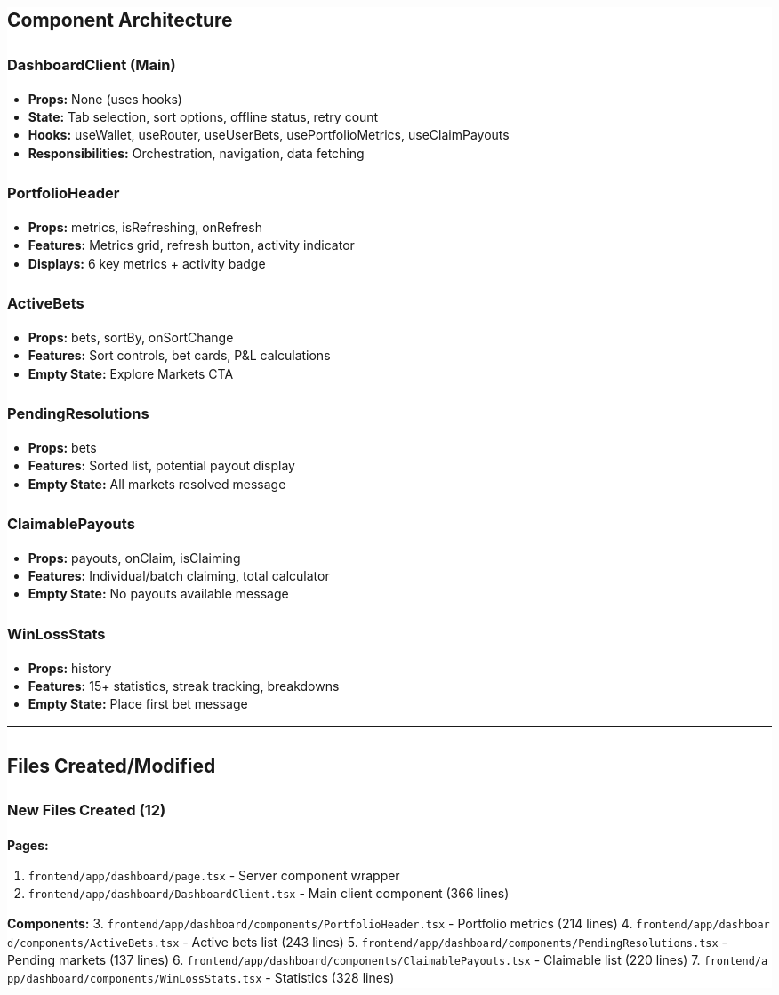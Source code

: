 
## Component Architecture

### DashboardClient (Main)
- **Props:** None (uses hooks)
- **State:** Tab selection, sort options, offline status, retry count
- **Hooks:** useWallet, useRouter, useUserBets, usePortfolioMetrics, useClaimPayouts
- **Responsibilities:** Orchestration, navigation, data fetching

### PortfolioHeader
- **Props:** metrics, isRefreshing, onRefresh
- **Features:** Metrics grid, refresh button, activity indicator
- **Displays:** 6 key metrics + activity badge

### ActiveBets
- **Props:** bets, sortBy, onSortChange
- **Features:** Sort controls, bet cards, P&L calculations
- **Empty State:** Explore Markets CTA

### PendingResolutions
- **Props:** bets
- **Features:** Sorted list, potential payout display
- **Empty State:** All markets resolved message

### ClaimablePayouts
- **Props:** payouts, onClaim, isClaiming
- **Features:** Individual/batch claiming, total calculator
- **Empty State:** No payouts available message

### WinLossStats
- **Props:** history
- **Features:** 15+ statistics, streak tracking, breakdowns
- **Empty State:** Place first bet message

---

## Files Created/Modified

### New Files Created (12)

**Pages:**
1. `frontend/app/dashboard/page.tsx` - Server component wrapper
2. `frontend/app/dashboard/DashboardClient.tsx` - Main client component (366 lines)

**Components:**
3. `frontend/app/dashboard/components/PortfolioHeader.tsx` - Portfolio metrics (214 lines)
4. `frontend/app/dashboard/components/ActiveBets.tsx` - Active bets list (243 lines)
5. `frontend/app/dashboard/components/PendingResolutions.tsx` - Pending markets (137 lines)
6. `frontend/app/dashboard/components/ClaimablePayouts.tsx` - Claimable list (220 lines)
7. `frontend/app/dashboard/components/WinLossStats.tsx` - Statistics (328 lines)

